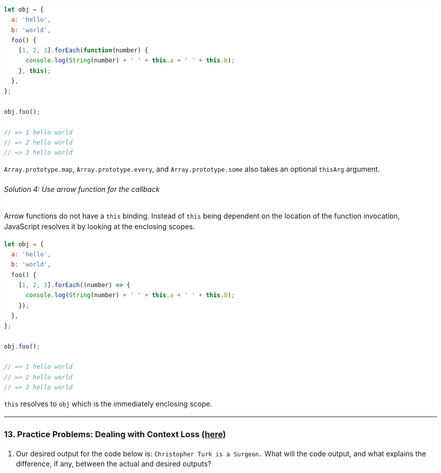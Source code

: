```javascript
let obj = {
  a: 'hello',
  b: 'world',
  foo() {
    [1, 2, 3].forEach(function(number) {
      console.log(String(number) + ' ' + this.a + ' ' + this.b);
    }, this);
  },
};

obj.foo();

// => 1 hello world
// => 2 hello world
// => 3 hello world
```

`Array.prototype.map`, `Array.prototype.every`, and `Array.prototype.some` also takes an optional `thisArg` argument.  

###### Solution 4: Use arrow function for the callback

Arrow functions do not have a `this` binding. Instead of `this` being dependent on the location of the function invocation, JavaScript resolves it by looking at the enclosing scopes.  

```javascript
let obj = {
  a: 'hello',
  b: 'world',
  foo() {
    [1, 2, 3].forEach((number) => {
      console.log(String(number) + ' ' + this.a + ' ' + this.b);
    });
  },
};

obj.foo();

// => 1 hello world
// => 2 hello world
// => 3 hello world
```

`this` resolves to `obj` which is the immediately enclosing scope.

---

### 13. Practice Problems: Dealing with Context Loss ([here](https://launchschool.com/lessons/c9200ad2/assignments/92892280))

1. Our desired output for the code below is: `Christopher Turk is a Surgeon.` What will the code output, and what explains the difference, if any, between the actual and desired outputs?
